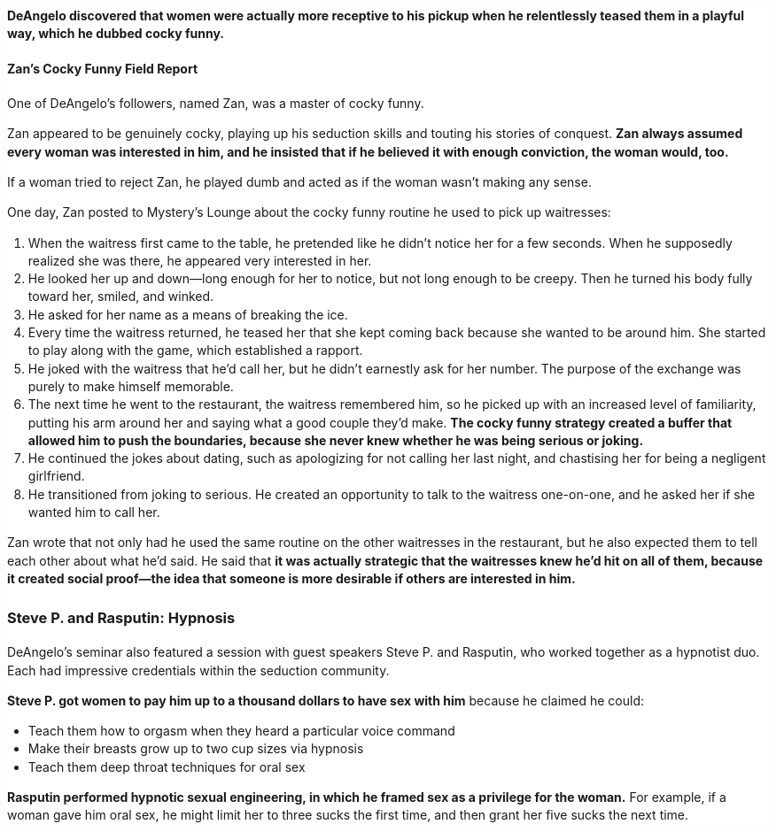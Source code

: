 **DeAngelo discovered that women were actually more receptive to his pickup when he relentlessly teased them in a playful way, which he dubbed cocky funny.**

#### Zan’s Cocky Funny Field Report

One of DeAngelo’s followers, named Zan, was a master of cocky funny.

Zan appeared to be genuinely cocky, playing up his seduction skills and touting his stories of conquest. **Zan always assumed every woman was interested in him, and he insisted that if he believed it with enough conviction, the woman would, too.**

If a woman tried to reject Zan, he played dumb and acted as if the woman wasn’t making any sense.

One day, Zan posted to Mystery’s Lounge about the cocky funny routine he used to pick up waitresses:

  1. When the waitress first came to the table, he pretended like he didn’t notice her for a few seconds. When he supposedly realized she was there, he appeared very interested in her. 
  2. He looked her up and down—long enough for her to notice, but not long enough to be creepy. Then he turned his body fully toward her, smiled, and winked. 
  3. He asked for her name as a means of breaking the ice. 
  4. Every time the waitress returned, he teased her that she kept coming back because she wanted to be around him. She started to play along with the game, which established a rapport. 
  5. He joked with the waitress that he’d call her, but he didn’t earnestly ask for her number. The purpose of the exchange was purely to make himself memorable.
  6. The next time he went to the restaurant, the waitress remembered him, so he picked up with an increased level of familiarity, putting his arm around her and saying what a good couple they’d make. **The cocky funny strategy created a buffer that allowed him to push the boundaries, because she never knew whether he was being serious or joking.**
  7. He continued the jokes about dating, such as apologizing for not calling her last night, and chastising her for being a negligent girlfriend. 
  8. He transitioned from joking to serious. He created an opportunity to talk to the waitress one-on-one, and he asked her if she wanted him to call her.



Zan wrote that not only had he used the same routine on the other waitresses in the restaurant, but he also expected them to tell each other about what he’d said. He said that **it was actually strategic that the waitresses knew he’d hit on all of them, because it created social proof—the idea that someone is more desirable if others are interested in him.**

### Steve P. and Rasputin: Hypnosis

DeAngelo’s seminar also featured a session with guest speakers Steve P. and Rasputin, who worked together as a hypnotist duo. Each had impressive credentials within the seduction community.

**Steve P. got women to pay him up to a thousand dollars to have sex with him** because he claimed he could:

  * Teach them how to orgasm when they heard a particular voice command
  * Make their breasts grow up to two cup sizes via hypnosis
  * Teach them deep throat techniques for oral sex



**Rasputin performed hypnotic sexual engineering, in which he framed sex as a privilege for the woman.** For example, if a woman gave him oral sex, he might limit her to three sucks the first time, and then grant her five sucks the next time.
